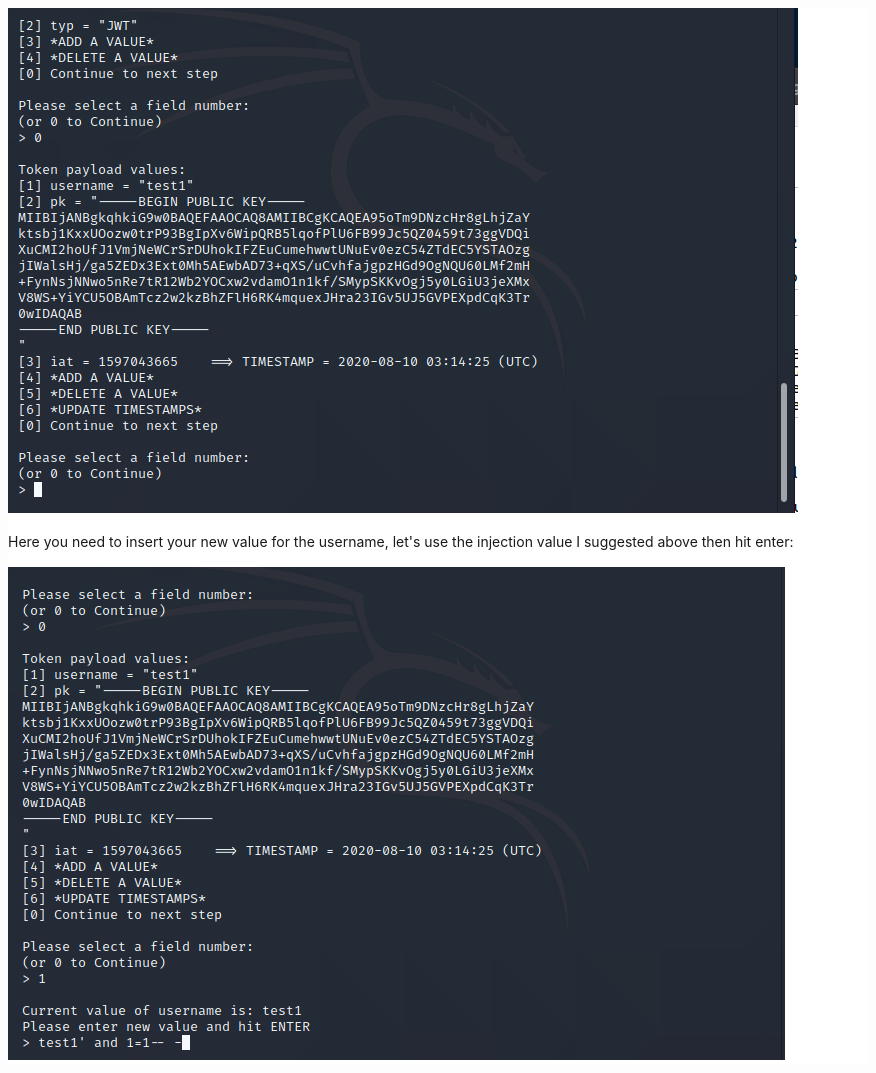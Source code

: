![](/img/ctf/jwt-tool3.webp)

Here you need to insert your new value for the username, let's use the injection value I suggested above then hit enter:

![](/img/ctf/jwt-tool4.webp)

